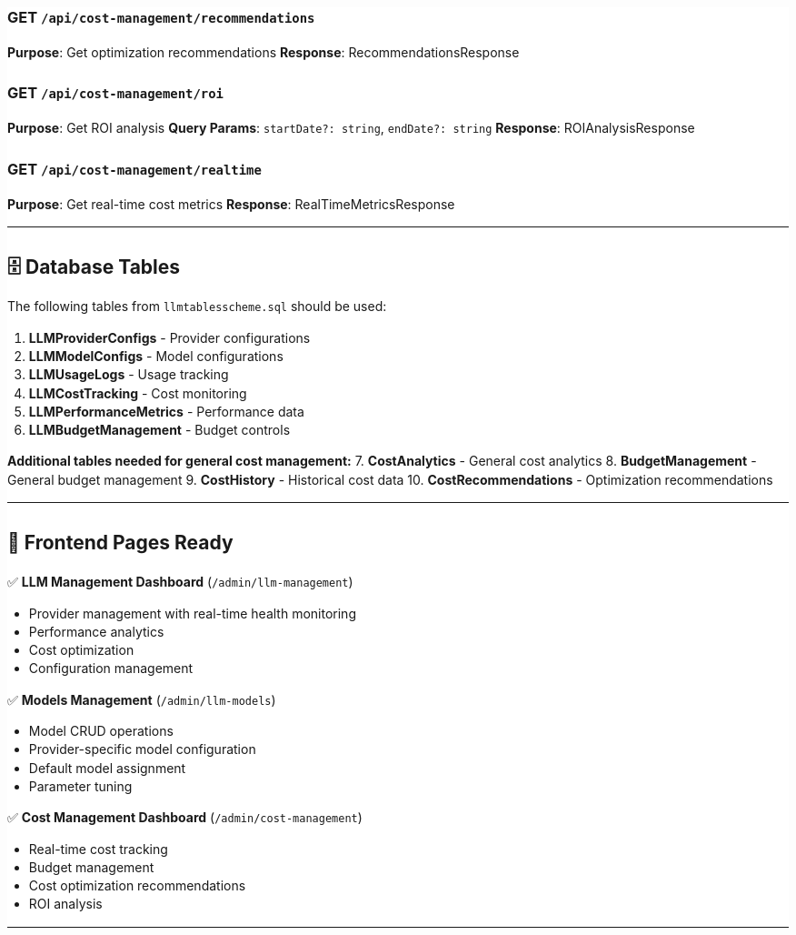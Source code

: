### **GET** `/api/cost-management/recommendations`
**Purpose**: Get optimization recommendations
**Response**: RecommendationsResponse

### **GET** `/api/cost-management/roi`
**Purpose**: Get ROI analysis
**Query Params**: `startDate?: string`, `endDate?: string`
**Response**: ROIAnalysisResponse

### **GET** `/api/cost-management/realtime`
**Purpose**: Get real-time cost metrics
**Response**: RealTimeMetricsResponse

---

## 🗄️ **Database Tables**

The following tables from `llmtablesscheme.sql` should be used:

1. **LLMProviderConfigs** - Provider configurations
2. **LLMModelConfigs** - Model configurations
3. **LLMUsageLogs** - Usage tracking
4. **LLMCostTracking** - Cost monitoring
5. **LLMPerformanceMetrics** - Performance data
6. **LLMBudgetManagement** - Budget controls

**Additional tables needed for general cost management:**
7. **CostAnalytics** - General cost analytics
8. **BudgetManagement** - General budget management
9. **CostHistory** - Historical cost data
10. **CostRecommendations** - Optimization recommendations

---

## 🚀 **Frontend Pages Ready**

✅ **LLM Management Dashboard** (`/admin/llm-management`)
- Provider management with real-time health monitoring
- Performance analytics
- Cost optimization
- Configuration management

✅ **Models Management** (`/admin/llm-models`)
- Model CRUD operations
- Provider-specific model configuration
- Default model assignment
- Parameter tuning

✅ **Cost Management Dashboard** (`/admin/cost-management`)
- Real-time cost tracking
- Budget management
- Cost optimization recommendations
- ROI analysis

---